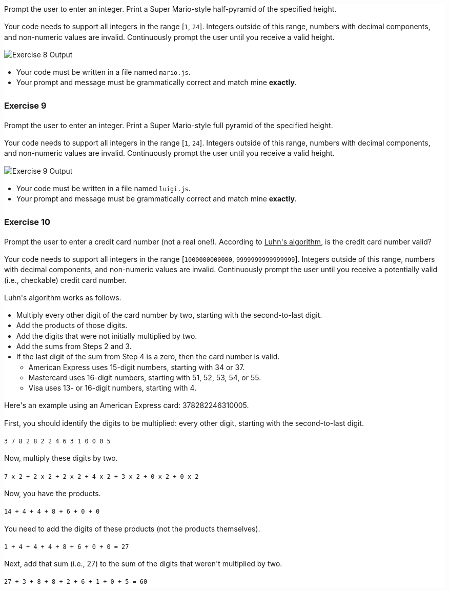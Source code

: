 Prompt the user to enter an integer. Print a Super Mario-style half-pyramid of the specified height.

Your code needs to support all integers in the range [`1`, `24`]. Integers outside of this range, numbers with decimal components, and non-numeric values are invalid. Continuously prompt the user until you receive a valid height.

![Exercise 8 Output](https://github.com/ap-principles-ucvts/pset-4-skeleton/blob/master/images/mario.png)

* Your code must be written in a file named `mario.js`.
* Your prompt and message must be grammatically correct and match mine **exactly**.

### Exercise 9

Prompt the user to enter an integer. Print a Super Mario-style full pyramid of the specified height.

Your code needs to support all integers in the range [`1`, `24`]. Integers outside of this range, numbers with decimal components, and non-numeric values are invalid. Continuously prompt the user until you receive a valid height.

![Exercise 9 Output](https://github.com/ap-principles-ucvts/pset-4-skeleton/blob/master/images/luigi.png)

* Your code must be written in a file named `luigi.js`.
* Your prompt and message must be grammatically correct and match mine **exactly**.

### Exercise 10

Prompt the user to enter a credit card number (not a real one!). According to [Luhn's algorithm](https://www.geeksforgeeks.org/luhn-algorithm/), is the credit card number valid?

Your code needs to support all integers in the range [`1000000000000`, `9999999999999999`]. Integers outside of this range, numbers with decimal components, and non-numeric values are invalid. Continuously prompt the user until you receive a potentially valid (i.e., checkable) credit card number.

Luhn's algorithm works as follows.
* Multiply every other digit of the card number by two, starting with the second-to-last digit.
* Add the products of those digits.
* Add the digits that were not initially multiplied by two.
* Add the sums from Steps 2 and 3.
* If the last digit of the sum from Step 4 is a zero, then the card number is valid.
  - American Express uses 15-digit numbers, starting with 34 or 37.
  - Mastercard uses 16-digit numbers, starting with 51, 52, 53, 54, or 55.
  - Visa uses 13- or 16-digit numbers, starting with 4.

Here's an example using an American Express card: 378282246310005.

First, you should identify the digits to be multiplied: every other digit, starting with the second-to-last digit.
```
3 7 8 2 8 2 2 4 6 3 1 0 0 0 5
```
Now, multiply these digits by two.
```
7 x 2 + 2 x 2 + 2 x 2 + 4 x 2 + 3 x 2 + 0 x 2 + 0 x 2
```
Now, you have the products.
```
14 + 4 + 4 + 8 + 6 + 0 + 0
```
You need to add the digits of these products (not the products themselves).
```
1 + 4 + 4 + 4 + 8 + 6 + 0 + 0 = 27
```
Next, add that sum (i.e., 27) to the sum of the digits that weren't multiplied by two.
```
27 + 3 + 8 + 8 + 2 + 6 + 1 + 0 + 5 = 60
```